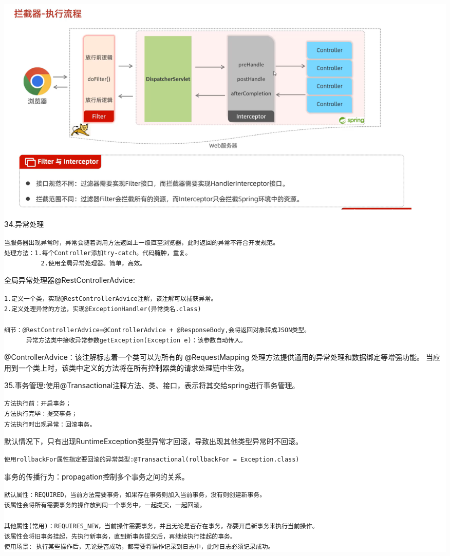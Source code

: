 <img height="400" src="img/过滤器和拦截器.png" width="800"/>

34.异常处理
	
	当服务器出现异常时，异常会随着调用方法返回上一级直至浏览器，此时返回的异常不符合开发规范。
	处理方法：1.每个Controller添加try-catch。代码臃肿，重复。
			  2.使用全局异常处理器。简单，高效。
			  
全局异常处理器@RestControllerAdvice:
	
	1.定义一个类，实现@RestControllerAdvice注解，该注解可以捕获异常。
	2.定义处理异常的方法，实现@ExceptionHandler(异常类名.class)
			  
	细节：@RestControllerAdvice=@ControllerAdvice + @ResponseBody,会将返回对象转成JSON类型。
	      异常方法类中接收异常参数getException(Exception e)：该参数自动传入。

@ControllerAdvice：该注解标志着一个类可以为所有的 @RequestMapping 处理方法提供通用的异常处理和数据绑定等增强功能。
当应用到一个类上时，该类中定义的方法将在所有控制器类的请求处理链中生效。

35.事务管理:使用@Transactional注释方法、类、接口，表示将其交给spring进行事务管理。
	
	方法执行前：开启事务；
	方法执行完毕：提交事务；
	方法执行时出现异常：回滚事务。

默认情况下，只有出现RuntimeException类型异常才回滚，导致出现其他类型异常时不回滚。
	
	使用rollbackFor属性指定要回滚的异常类型:@Transactional(rollbackFor = Exception.class)

事务的传播行为：propagation控制多个事务之间的关系。
	
	默认属性：REQUIRED，当前方法需要事务，如果存在事务则加入当前事务，没有则创建新事务。
	该属性会将所有需要事务的操作放到同一个事务中，一起提交，一起回滚。
	
	其他属性(常用)：REQUIRES_NEW，当前操作需要事务，并且无论是否存在事务，都要开启新事务来执行当前操作。
	该属性会将旧事务挂起，先执行新事务，直到新事务提交后，再继续执行挂起的事务。
	使用场景: 执行某些操作后，无论是否成功，都需要将操作记录到日志中，此时日志必须记录成功。
	